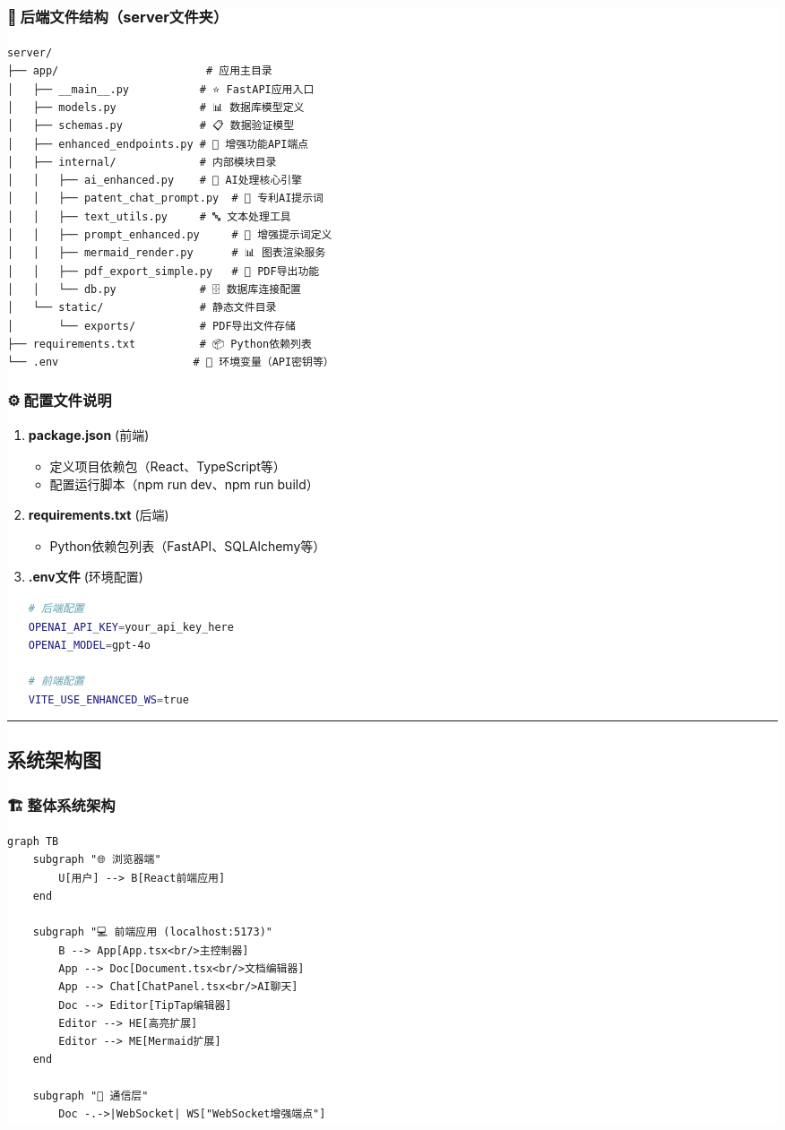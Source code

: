 ### 🔧 后端文件结构（server文件夹）

```
server/
├── app/                       # 应用主目录
│   ├── __main__.py           # ⭐ FastAPI应用入口
│   ├── models.py             # 📊 数据库模型定义
│   ├── schemas.py            # 📋 数据验证模型
│   ├── enhanced_endpoints.py # 🚀 增强功能API端点
│   ├── internal/             # 内部模块目录
│   │   ├── ai_enhanced.py    # 🤖 AI处理核心引擎
│   │   ├── patent_chat_prompt.py  # 💭 专利AI提示词
│   │   ├── text_utils.py     # 🔤 文本处理工具
│   │   ├── prompt_enhanced.py     # 📝 增强提示词定义
│   │   ├── mermaid_render.py      # 📊 图表渲染服务
│   │   ├── pdf_export_simple.py   # 📄 PDF导出功能
│   │   └── db.py             # 🗄️ 数据库连接配置
│   └── static/               # 静态文件目录
│       └── exports/          # PDF导出文件存储
├── requirements.txt          # 📦 Python依赖列表
└── .env                     # 🔐 环境变量（API密钥等）
```

### ⚙️ 配置文件说明

1. **package.json** (前端)
   - 定义项目依赖包（React、TypeScript等）
   - 配置运行脚本（npm run dev、npm run build）

2. **requirements.txt** (后端)
   - Python依赖包列表（FastAPI、SQLAlchemy等）

3. **.env文件** (环境配置)
   ```bash
   # 后端配置
   OPENAI_API_KEY=your_api_key_here
   OPENAI_MODEL=gpt-4o
   
   # 前端配置
   VITE_USE_ENHANCED_WS=true
   ```

---

## 系统架构图

### 🏗️ 整体系统架构

```mermaid
graph TB
    subgraph "🌐 浏览器端"
        U[用户] --> B[React前端应用]
    end
    
    subgraph "💻 前端应用 (localhost:5173)"
        B --> App[App.tsx<br/>主控制器]
        App --> Doc[Document.tsx<br/>文档编辑器]
        App --> Chat[ChatPanel.tsx<br/>AI聊天]
        Doc --> Editor[TipTap编辑器]
        Editor --> HE[高亮扩展]
        Editor --> ME[Mermaid扩展]
    end
    
    subgraph "🔌 通信层"
        Doc -.->|WebSocket| WS["WebSocket增强端点"]
```